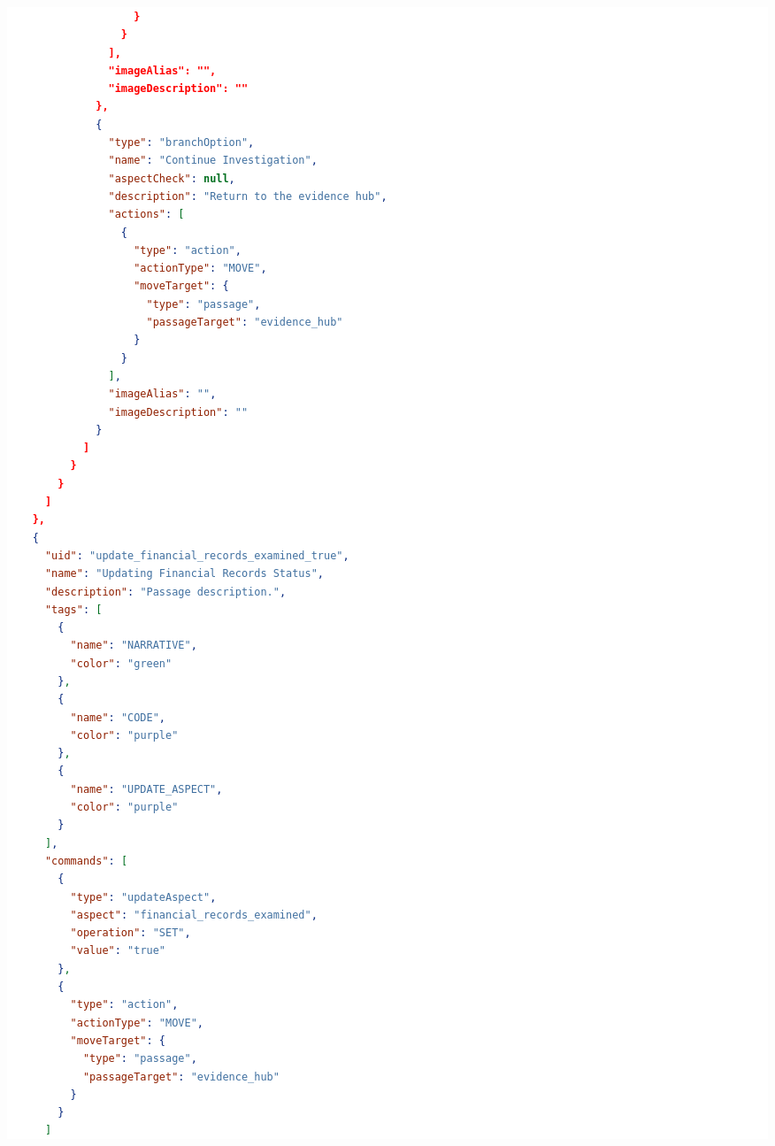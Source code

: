 ```json
                    }
                  }
                ],
                "imageAlias": "",
                "imageDescription": ""
              },
              {
                "type": "branchOption",
                "name": "Continue Investigation",
                "aspectCheck": null,
                "description": "Return to the evidence hub",
                "actions": [
                  {
                    "type": "action",
                    "actionType": "MOVE",
                    "moveTarget": {
                      "type": "passage",
                      "passageTarget": "evidence_hub"
                    }
                  }
                ],
                "imageAlias": "",
                "imageDescription": ""
              }
            ]
          }
        }
      ]
    },
    {
      "uid": "update_financial_records_examined_true",
      "name": "Updating Financial Records Status",
      "description": "Passage description.",
      "tags": [
        {
          "name": "NARRATIVE",
          "color": "green"
        },
        {
          "name": "CODE",
          "color": "purple"
        },
        {
          "name": "UPDATE_ASPECT",
          "color": "purple"
        }
      ],
      "commands": [
        {
          "type": "updateAspect",
          "aspect": "financial_records_examined",
          "operation": "SET",
          "value": "true"
        },
        {
          "type": "action",
          "actionType": "MOVE",
          "moveTarget": {
            "type": "passage",
            "passageTarget": "evidence_hub"
          }
        }
      ]
```